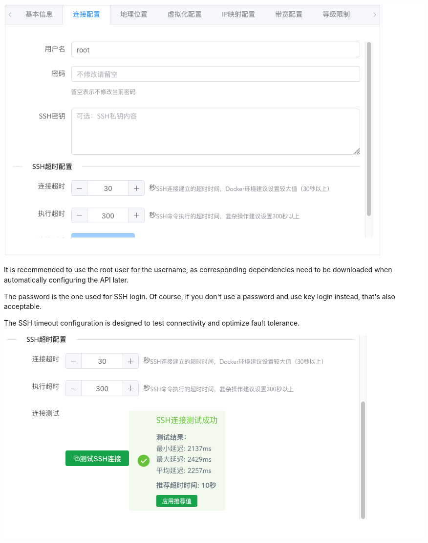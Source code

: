 ![](./images/connect.png)

It is recommended to use the root user for the username, as corresponding dependencies need to be downloaded when automatically configuring the API later.

The password is the one used for SSH login. Of course, if you don't use a password and use key login instead, that's also acceptable.

The SSH timeout configuration is designed to test connectivity and optimize fault tolerance.

![](./images/sshtest.png)
